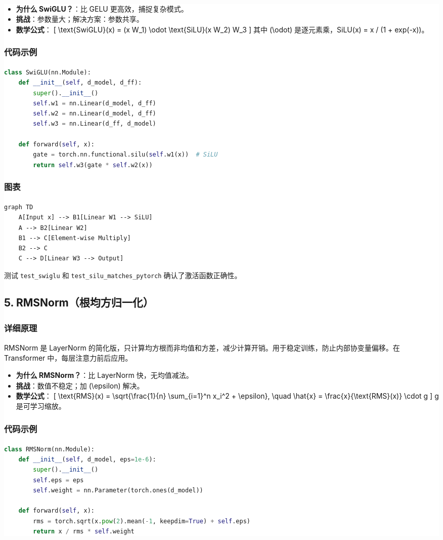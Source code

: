 - **为什么 SwiGLU？**：比 GELU 更高效，捕捉复杂模式。
- **挑战**：参数量大；解决方案：参数共享。
- **数学公式**：
  \[
  \text{SwiGLU}(x) = (x W_1) \odot \text{SiLU}(x W_2) W_3
  \]
  其中 \(\odot\) 是逐元素乘，SiLU(x) = x / (1 + exp(-x))。

### 代码示例
```python
class SwiGLU(nn.Module):
    def __init__(self, d_model, d_ff):
        super().__init__()
        self.w1 = nn.Linear(d_model, d_ff)
        self.w2 = nn.Linear(d_model, d_ff)
        self.w3 = nn.Linear(d_ff, d_model)

    def forward(self, x):
        gate = torch.nn.functional.silu(self.w1(x))  # SiLU
        return self.w3(gate * self.w2(x))
```

### 图表
```
graph TD
    A[Input x] --> B1[Linear W1 --> SiLU]
    A --> B2[Linear W2]
    B1 --> C[Element-wise Multiply]
    B2 --> C
    C --> D[Linear W3 --> Output]
```

测试 `test_swiglu` 和 `test_silu_matches_pytorch` 确认了激活函数正确性。

## 5. RMSNorm（根均方归一化）

### 详细原理
RMSNorm 是 LayerNorm 的简化版，只计算均方根而非均值和方差，减少计算开销。用于稳定训练，防止内部协变量偏移。在 Transformer 中，每层注意力前后应用。

- **为什么 RMSNorm？**：比 LayerNorm 快，无均值减法。
- **挑战**：数值不稳定；加 \(\epsilon\) 解决。
- **数学公式**：
  \[
  \text{RMS}(x) = \sqrt{\frac{1}{n} \sum_{i=1}^n x_i^2 + \epsilon}, \quad \hat{x} = \frac{x}{\text{RMS}(x)} \cdot g
  \]
  g 是可学习缩放。

### 代码示例
```python
class RMSNorm(nn.Module):
    def __init__(self, d_model, eps=1e-6):
        super().__init__()
        self.eps = eps
        self.weight = nn.Parameter(torch.ones(d_model))

    def forward(self, x):
        rms = torch.sqrt(x.pow(2).mean(-1, keepdim=True) + self.eps)
        return x / rms * self.weight
```
